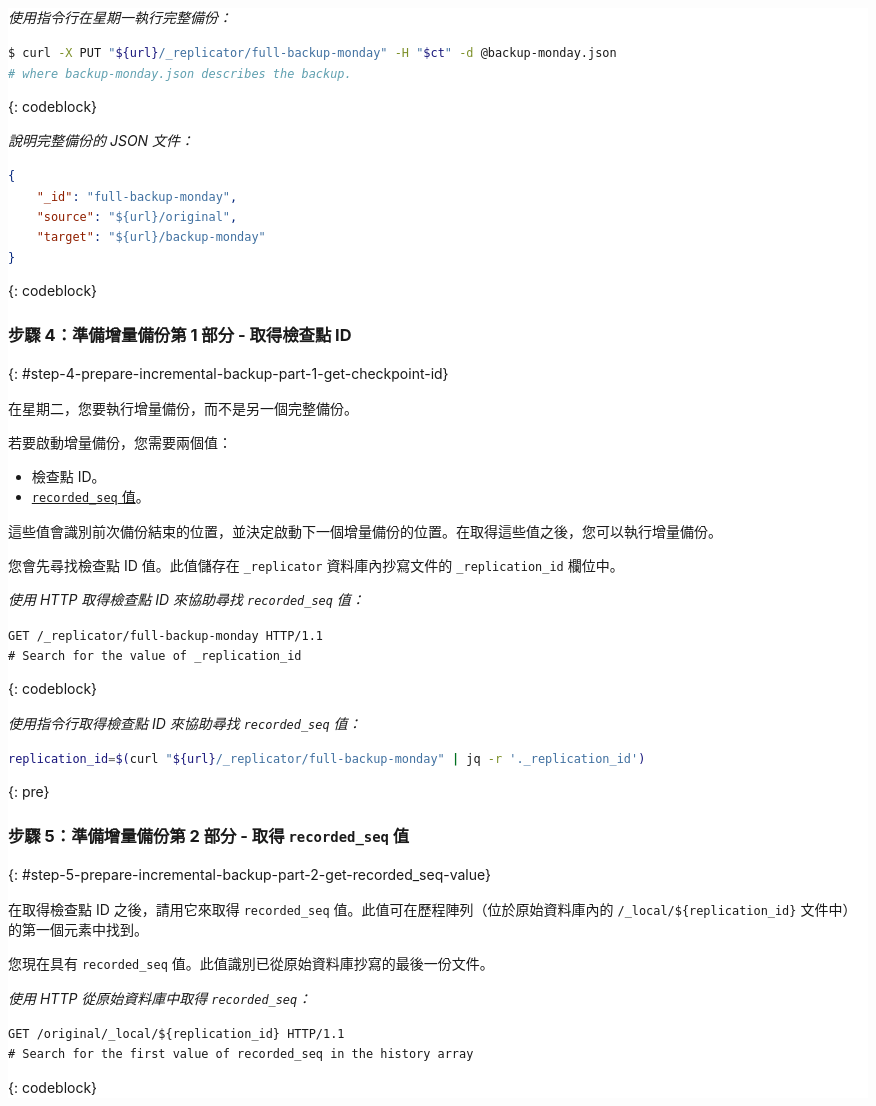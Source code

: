 _使用指令行在星期一執行完整備份：_

```sh
$ curl -X PUT "${url}/_replicator/full-backup-monday" -H "$ct" -d @backup-monday.json
# where backup-monday.json describes the backup.
```
{: codeblock}

_說明完整備份的 JSON 文件：_
 
```json
{
    "_id": "full-backup-monday",
    "source": "${url}/original",
    "target": "${url}/backup-monday"
}
```
{: codeblock}

### 步驟 4：準備增量備份第 1 部分 - 取得檢查點 ID
{: #step-4-prepare-incremental-backup-part-1-get-checkpoint-id}

在星期二，您要執行增量備份，而不是另一個完整備份。

若要啟動增量備份，您需要兩個值：

-   檢查點 ID。
-   [`recorded_seq` 值](#step-5-prepare-incremental-backup-part-2-get-recorded_seq-value)。

這些值會識別前次備份結束的位置，並決定啟動下一個增量備份的位置。在取得這些值之後，您可以執行增量備份。

您會先尋找檢查點 ID 值。此值儲存在 `_replicator` 資料庫內抄寫文件的 `_replication_id` 欄位中。

*使用 HTTP 取得檢查點 ID 來協助尋找 `recorded_seq` 值：*

```http
GET /_replicator/full-backup-monday HTTP/1.1
# Search for the value of _replication_id
```
{: codeblock}

*使用指令行取得檢查點 ID 來協助尋找 `recorded_seq` 值：*

```sh
replication_id=$(curl "${url}/_replicator/full-backup-monday" | jq -r '._replication_id')
```
{: pre}

### 步驟 5：準備增量備份第 2 部分 - 取得 `recorded_seq` 值
{: #step-5-prepare-incremental-backup-part-2-get-recorded_seq-value}

在取得檢查點 ID 之後，請用它來取得 `recorded_seq` 值。此值可在歷程陣列（位於原始資料庫內的 `/_local/${replication_id}` 文件中）的第一個元素中找到。

您現在具有 `recorded_seq` 值。此值識別已從原始資料庫抄寫的最後一份文件。

*使用 HTTP 從原始資料庫中取得 `recorded_seq`：*

```http
GET /original/_local/${replication_id} HTTP/1.1
# Search for the first value of recorded_seq in the history array
```
{: codeblock}
